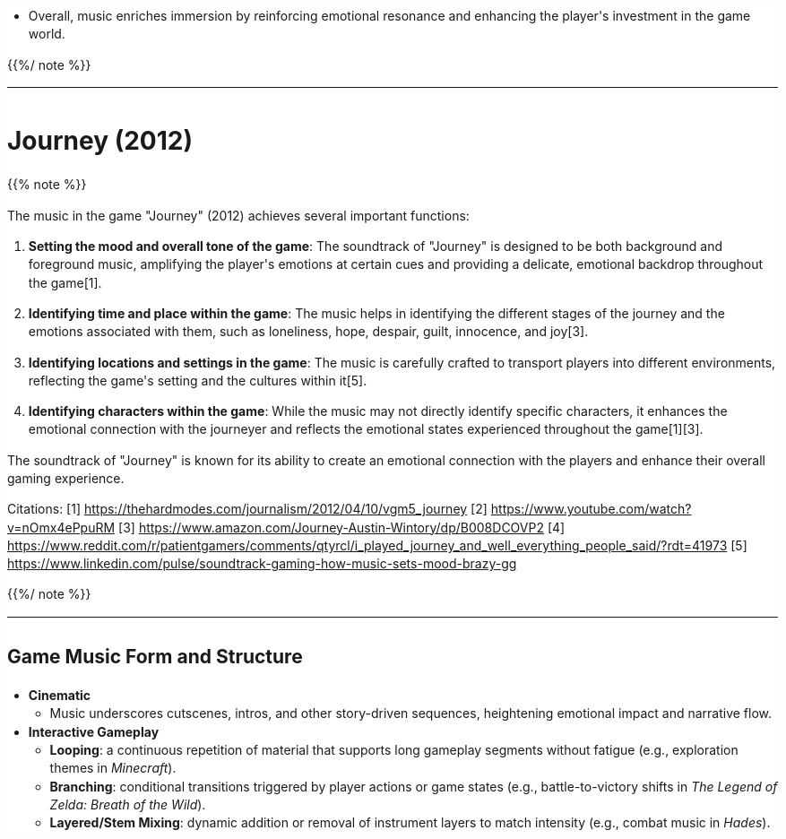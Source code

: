 * Overall, music enriches immersion by reinforcing emotional resonance and enhancing the player's investment in the game world.

{{%/ note %}}

---

# Journey (2012)

<iframe width="560" height="315" src="https://www.youtube.com/embed/_4BgydcDQfg" title="YouTube video player" frameborder="0" allow="accelerometer; autoplay; clipboard-write; encrypted-media; gyroscope; picture-in-picture; web-share" allowfullscreen></iframe>

{{% note %}}

The music in the game "Journey" (2012) achieves several important functions:

1. **Setting the mood and overall tone of the game**: The soundtrack of "Journey" is designed to be both background and foreground music, amplifying the player's emotions at certain cues and providing a delicate, emotional backdrop throughout the game[1].

2. **Identifying time and place within the game**: The music helps in identifying the different stages of the journey and the emotions associated with them, such as loneliness, hope, despair, guilt, innocence, and joy[3].

3. **Identifying locations and settings in the game**: The music is carefully crafted to transport players into different environments, reflecting the game's setting and the cultures within it[5].

4. **Identifying characters within the game**: While the music may not directly identify specific characters, it enhances the emotional connection with the journeyer and reflects the emotional states experienced throughout the game[1][3].

The soundtrack of "Journey" is known for its ability to create an emotional connection with the players and enhance their overall gaming experience.

Citations:
[1] https://thehardmodes.com/journalism/2012/04/10/vgm5_journey
[2] https://www.youtube.com/watch?v=nOmx4ePpuRM
[3] https://www.amazon.com/Journey-Austin-Wintory/dp/B008DCOVP2
[4] https://www.reddit.com/r/patientgamers/comments/qtyrcl/i_played_journey_and_well_everything_people_said/?rdt=41973
[5] https://www.linkedin.com/pulse/soundtrack-gaming-how-music-sets-mood-brazy-gg

{{%/ note %}}

---

## Game Music Form and Structure

* **Cinematic**
  * Music underscores cutscenes, intros, and other story-driven sequences, heightening emotional impact and narrative flow.
* **Interactive Gameplay**
  * **Looping**: a continuous repetition of material that supports long gameplay segments without fatigue (e.g., exploration themes in *Minecraft*).
  * **Branching**: conditional transitions triggered by player actions or game states (e.g., battle-to-victory shifts in *The Legend of Zelda: Breath of the Wild*).
  * **Layered/Stem Mixing**: dynamic addition or removal of instrument layers to match intensity (e.g., combat music in *Hades*).
